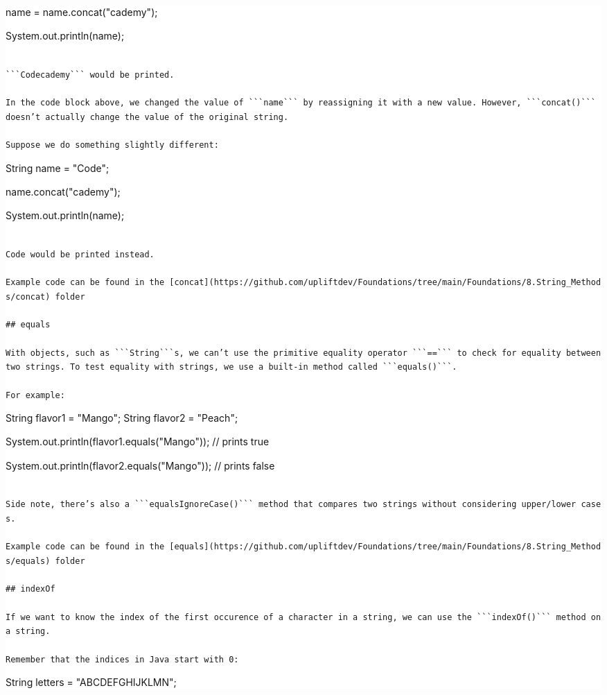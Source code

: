 name = name.concat("cademy");

System.out.println(name);
```

```Codecademy``` would be printed.

In the code block above, we changed the value of ```name``` by reassigning it with a new value. However, ```concat()``` doesn’t actually change the value of the original string.

Suppose we do something slightly different:

```
String name = "Code";

name.concat("cademy");

System.out.println(name);
```

Code would be printed instead.

Example code can be found in the [concat](https://github.com/upliftdev/Foundations/tree/main/Foundations/8.String_Methods/concat) folder

## equals

With objects, such as ```String```s, we can’t use the primitive equality operator ```==``` to check for equality between two strings. To test equality with strings, we use a built-in method called ```equals()```.

For example:

```
String flavor1 = "Mango";
String flavor2 = "Peach";

System.out.println(flavor1.equals("Mango"));
// prints true

System.out.println(flavor2.equals("Mango"));
// prints false
```

Side note, there’s also a ```equalsIgnoreCase()``` method that compares two strings without considering upper/lower cases.

Example code can be found in the [equals](https://github.com/upliftdev/Foundations/tree/main/Foundations/8.String_Methods/equals) folder

## indexOf

If we want to know the index of the first occurence of a character in a string, we can use the ```indexOf()``` method on a string.

Remember that the indices in Java start with 0:

```
String letters = "ABCDEFGHIJKLMN";

